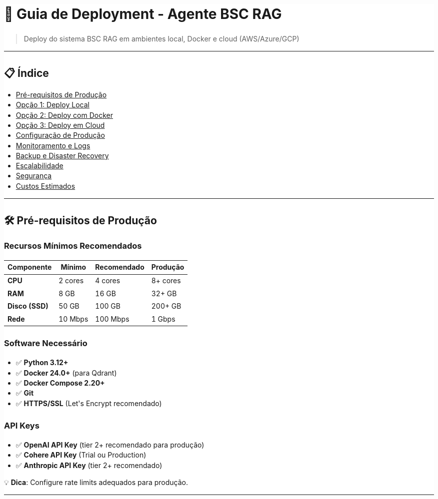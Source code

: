 # 🚀 Guia de Deployment - Agente BSC RAG

> Deploy do sistema BSC RAG em ambientes local, Docker e cloud (AWS/Azure/GCP)

---

## 📋 Índice

- [Pré-requisitos de Produção](#pré-requisitos-de-produção)
- [Opção 1: Deploy Local](#opção-1-deploy-local)
- [Opção 2: Deploy com Docker](#opção-2-deploy-com-docker)
- [Opção 3: Deploy em Cloud](#opção-3-deploy-em-cloud)
- [Configuração de Produção](#configuração-de-produção)
- [Monitoramento e Logs](#monitoramento-e-logs)
- [Backup e Disaster Recovery](#backup-e-disaster-recovery)
- [Escalabilidade](#escalabilidade)
- [Segurança](#segurança)
- [Custos Estimados](#custos-estimados)

---

## 🛠️ Pré-requisitos de Produção

### Recursos Mínimos Recomendados

| Componente | Mínimo | Recomendado | Produção |
|------------|--------|-------------|----------|
| **CPU** | 2 cores | 4 cores | 8+ cores |
| **RAM** | 8 GB | 16 GB | 32+ GB |
| **Disco (SSD)** | 50 GB | 100 GB | 200+ GB |
| **Rede** | 10 Mbps | 100 Mbps | 1 Gbps |

### Software Necessário

- ✅ **Python 3.12+**
- ✅ **Docker 24.0+** (para Qdrant)
- ✅ **Docker Compose 2.20+**
- ✅ **Git**
- ✅ **HTTPS/SSL** (Let's Encrypt recomendado)

### API Keys

- ✅ **OpenAI API Key** (tier 2+ recomendado para produção)
- ✅ **Cohere API Key** (Trial ou Production)
- ✅ **Anthropic API Key** (tier 2+ recomendado)

💡 **Dica**: Configure rate limits adequados para produção.

---